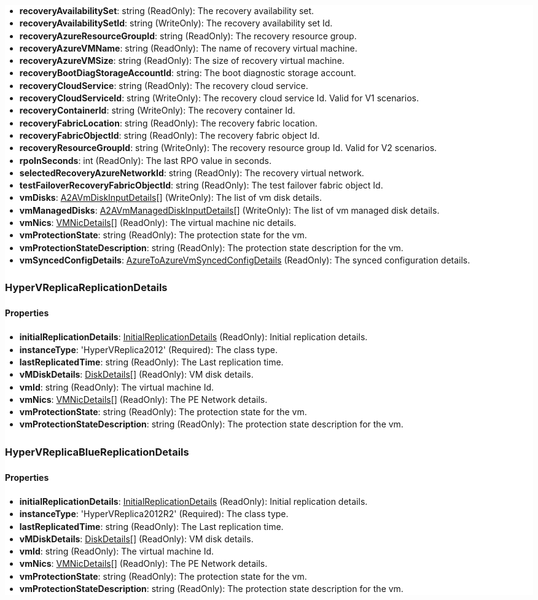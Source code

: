 * **recoveryAvailabilitySet**: string (ReadOnly): The recovery availability set.
* **recoveryAvailabilitySetId**: string (WriteOnly): The recovery availability set Id.
* **recoveryAzureResourceGroupId**: string (ReadOnly): The recovery resource group.
* **recoveryAzureVMName**: string (ReadOnly): The name of recovery virtual machine.
* **recoveryAzureVMSize**: string (ReadOnly): The size of recovery virtual machine.
* **recoveryBootDiagStorageAccountId**: string: The boot diagnostic storage account.
* **recoveryCloudService**: string (ReadOnly): The recovery cloud service.
* **recoveryCloudServiceId**: string (WriteOnly): The recovery cloud service Id. Valid for V1 scenarios.
* **recoveryContainerId**: string (WriteOnly): The recovery container Id.
* **recoveryFabricLocation**: string (ReadOnly): The recovery fabric location.
* **recoveryFabricObjectId**: string (ReadOnly): The recovery fabric object Id.
* **recoveryResourceGroupId**: string (WriteOnly): The recovery resource group Id. Valid for V2 scenarios.
* **rpoInSeconds**: int (ReadOnly): The last RPO value in seconds.
* **selectedRecoveryAzureNetworkId**: string (ReadOnly): The recovery virtual network.
* **testFailoverRecoveryFabricObjectId**: string (ReadOnly): The test failover fabric object Id.
* **vmDisks**: [A2AVmDiskInputDetails](#a2avmdiskinputdetails)[] (WriteOnly): The list of vm disk details.
* **vmManagedDisks**: [A2AVmManagedDiskInputDetails](#a2avmmanageddiskinputdetails)[] (WriteOnly): The list of vm managed disk details.
* **vmNics**: [VMNicDetails](#vmnicdetails)[] (ReadOnly): The virtual machine nic details.
* **vmProtectionState**: string (ReadOnly): The protection state for the vm.
* **vmProtectionStateDescription**: string (ReadOnly): The protection state description for the vm.
* **vmSyncedConfigDetails**: [AzureToAzureVmSyncedConfigDetails](#azuretoazurevmsyncedconfigdetails) (ReadOnly): The synced configuration details.

### HyperVReplicaReplicationDetails
#### Properties
* **initialReplicationDetails**: [InitialReplicationDetails](#initialreplicationdetails) (ReadOnly): Initial replication details.
* **instanceType**: 'HyperVReplica2012' (Required): The class type.
* **lastReplicatedTime**: string (ReadOnly): The Last replication time.
* **vMDiskDetails**: [DiskDetails](#diskdetails)[] (ReadOnly): VM disk details.
* **vmId**: string (ReadOnly): The virtual machine Id.
* **vmNics**: [VMNicDetails](#vmnicdetails)[] (ReadOnly): The PE Network details.
* **vmProtectionState**: string (ReadOnly): The protection state for the vm.
* **vmProtectionStateDescription**: string (ReadOnly): The protection state description for the vm.

### HyperVReplicaBlueReplicationDetails
#### Properties
* **initialReplicationDetails**: [InitialReplicationDetails](#initialreplicationdetails) (ReadOnly): Initial replication details.
* **instanceType**: 'HyperVReplica2012R2' (Required): The class type.
* **lastReplicatedTime**: string (ReadOnly): The Last replication time.
* **vMDiskDetails**: [DiskDetails](#diskdetails)[] (ReadOnly): VM disk details.
* **vmId**: string (ReadOnly): The virtual machine Id.
* **vmNics**: [VMNicDetails](#vmnicdetails)[] (ReadOnly): The PE Network details.
* **vmProtectionState**: string (ReadOnly): The protection state for the vm.
* **vmProtectionStateDescription**: string (ReadOnly): The protection state description for the vm.
